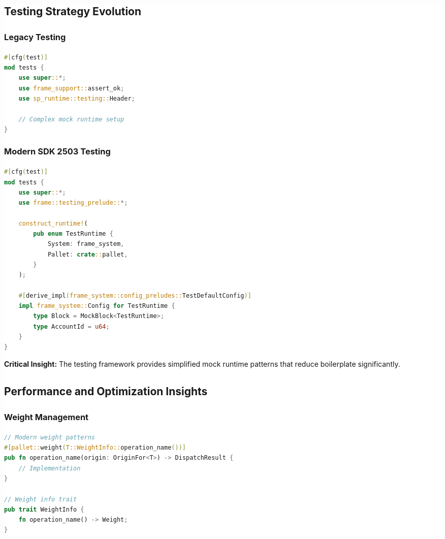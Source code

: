## Testing Strategy Evolution

### Legacy Testing
```rust
#[cfg(test)]
mod tests {
    use super::*;
    use frame_support::assert_ok;
    use sp_runtime::testing::Header;

    // Complex mock runtime setup
}
```

### Modern SDK 2503 Testing
```rust
#[cfg(test)]
mod tests {
    use super::*;
    use frame::testing_prelude::*;

    construct_runtime!(
        pub enum TestRuntime {
            System: frame_system,
            Pallet: crate::pallet,
        }
    );

    #[derive_impl(frame_system::config_preludes::TestDefaultConfig)]
    impl frame_system::Config for TestRuntime {
        type Block = MockBlock<TestRuntime>;
        type AccountId = u64;
    }
}
```

**Critical Insight:** The testing framework provides simplified mock runtime patterns that reduce boilerplate significantly.

## Performance and Optimization Insights

### Weight Management
```rust
// Modern weight patterns
#[pallet::weight(T::WeightInfo::operation_name())]
pub fn operation_name(origin: OriginFor<T>) -> DispatchResult {
    // Implementation
}

// Weight info trait
pub trait WeightInfo {
    fn operation_name() -> Weight;
}
```
